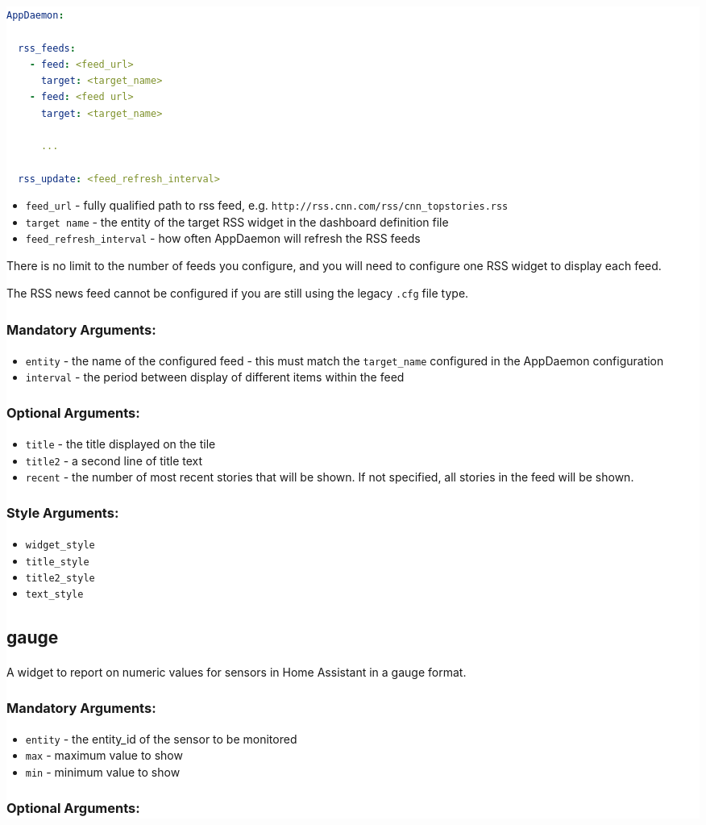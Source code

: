 ```yaml
AppDaemon:

  rss_feeds:
    - feed: <feed_url>
      target: <target_name>
    - feed: <feed url>
      target: <target_name>

      ...

  rss_update: <feed_refresh_interval>
```

- `feed_url` - fully qualified path to rss feed, e.g. `http://rss.cnn.com/rss/cnn_topstories.rss`
- `target name` - the entity of the target RSS widget in the dashboard definition file
- `feed_refresh_interval` - how often AppDaemon will refresh the RSS feeds

There is no limit to the number of feeds you configure, and you will need to configure one RSS widget to display each feed.

The RSS news feed cannot be configured if you are still using the legacy `.cfg` file type.

### Mandatory Arguments:

- `entity` - the name of the configured feed - this must match the `target_name` configured in the AppDaemon configuration
- `interval` - the period between display of different items within the feed

### Optional Arguments:

- `title` - the title displayed on the tile
- `title2` - a second line of title text
- `recent` - the number of most recent stories that will be shown. If not specified, all stories in the feed will be shown.

### Style Arguments:

- `widget_style`
- `title_style`
- `title2_style`
- `text_style`

## gauge

A widget to report on numeric values for sensors in Home Assistant in a gauge format.

### Mandatory Arguments:

- `entity` - the entity_id of the sensor to be monitored
- `max` - maximum value to show
- `min` - minimum value to show

### Optional Arguments:
